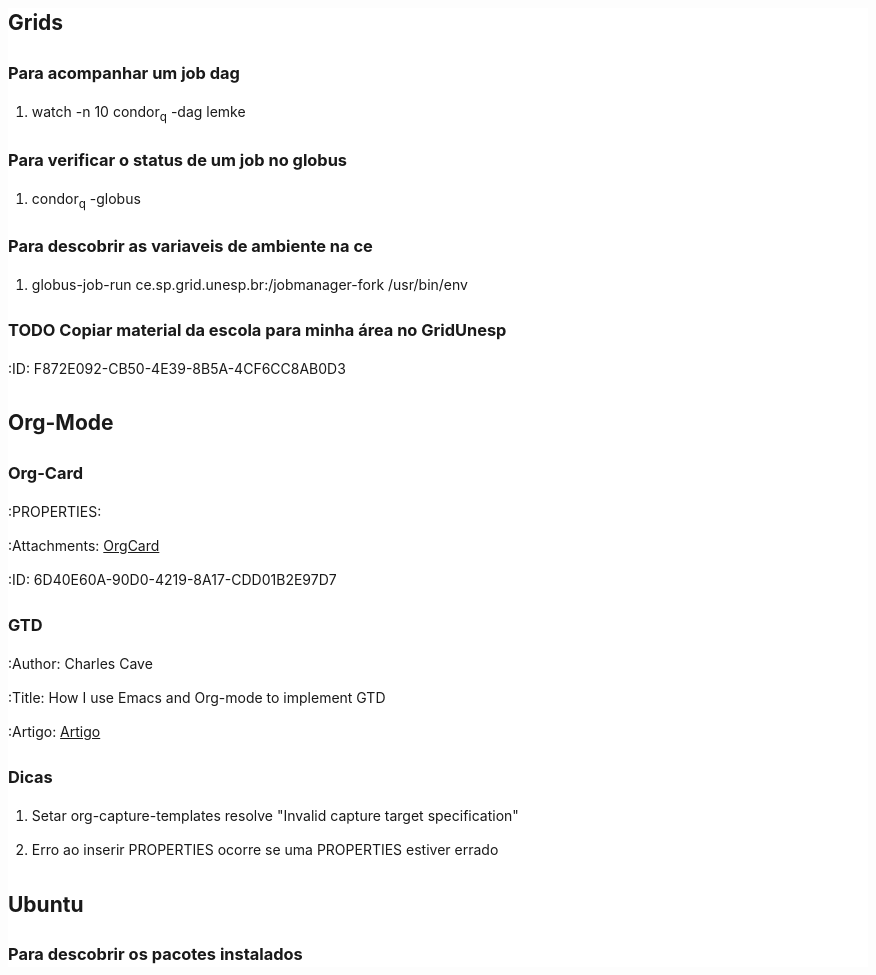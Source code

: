 ## Grids<a id="orgheadline306"></a>

### Para acompanhar um job dag<a id="orgheadline300"></a>

1.  watch -n 10 condor<sub>q</sub> -dag lemke

### Para verificar o status de um job no globus<a id="orgheadline302"></a>

1.  condor<sub>q</sub> -globus

### Para descobrir as variaveis de ambiente na ce<a id="orgheadline304"></a>

1.  globus-job-run ce.sp.grid.unesp.br:/jobmanager-fork /usr/bin/env

### TODO Copiar material da escola para minha área no GridUnesp<a id="orgheadline305"></a>



:ID:       F872E092-CB50-4E39-8B5A-4CF6CC8AB0D3

## Org-Mode<a id="orgheadline312"></a>

### Org-Card<a id="orgheadline307"></a>



:PROPERTIES:

:Attachments: [OrgCard](orgcard.txt)

:ID:       6D40E60A-90D0-4219-8A17-CDD01B2E97D7

### GTD<a id="orgheadline308"></a>



:Author:   Charles Cave

:Title:    How I use Emacs and Org-mode to implement GTD

:Artigo:   [Artigo](http://members.optusnet.com.au/~charles57/GTD/gtd_workflow.html)

### Dicas<a id="orgheadline311"></a>

1.  Setar org-capture-templates  resolve "Invalid capture target specification"

2.  Erro ao inserir PROPERTIES ocorre se uma PROPERTIES estiver errado

## Ubuntu<a id="orgheadline318"></a>

### Para descobrir os pacotes instalados<a id="orgheadline314"></a>
